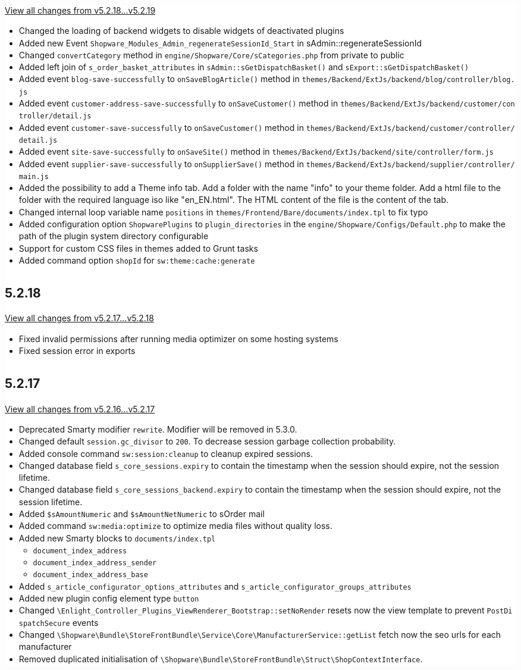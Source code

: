 [View all changes from v5.2.18...v5.2.19](https://github.com/shopware/shopware/compare/v5.2.18...v5.2.19)

* Changed the loading of backend widgets to disable widgets of deactivated plugins
* Added new Event `Shopware_Modules_Admin_regenerateSessionId_Start` in sAdmin::regenerateSessionId
* Changed `convertCategory` method in `engine/Shopware/Core/sCategories.php` from private to public
* Added left join of `s_order_basket_attributes` in `sAdmin::sGetDispatchBasket()` and `sExport::sGetDispatchBasket()`
* Added event `blog-save-successfully` to `onSaveBlogArticle()` method in `themes/Backend/ExtJs/backend/blog/controller/blog.js`
* Added event `customer-address-save-successfully` to `onSaveCustomer()` method in `themes/Backend/ExtJs/backend/customer/controller/detail.js`
* Added event `customer-save-successfully` to  `onSaveCustomer()` method in `themes/Backend/ExtJs/backend/customer/controller/detail.js`
* Added event `site-save-successfully` to `onSaveSite()` method in `themes/Backend/ExtJs/backend/site/controller/form.js`
* Added event `supplier-save-successfully` to `onSupplierSave()` method in `themes/Backend/ExtJs/backend/supplier/controller/main.js`
* Added the possibility to add a Theme info tab. Add a folder with the name "info" to your theme folder. Add a html file to the folder with the required language iso like "en_EN.html". The HTML content of the file is the content of the tab.
* Changed internal loop variable name `positions` in `themes/Frontend/Bare/documents/index.tpl` to fix typo
* Added configuration option `ShopwarePlugins` to `plugin_directories` in the `engine/Shopware/Configs/Default.php` to make the path of the plugin system directory configurable
* Support for custom CSS files in themes added to Grunt tasks
* Added command option `shopId` for `sw:theme:cache:generate`

## 5.2.18

[View all changes from v5.2.17...v5.2.18](https://github.com/shopware/shopware/compare/v5.2.17...v5.2.18)

* Fixed invalid permissions after running media optimizer on some hosting systems
* Fixed session error in exports

## 5.2.17

[View all changes from v5.2.16...v5.2.17](https://github.com/shopware/shopware/compare/v5.2.16...v5.2.17)

* Deprecated Smarty modifier `rewrite`. Modifier will be removed in 5.3.0.
* Changed default `session.gc_divisor` to `200`. To decrease session garbage collection probability.
* Added console command `sw:session:cleanup` to cleanup expired sessions.
* Changed database field `s_core_sessions.expiry` to contain the timestamp when the session should expire, not the session lifetime.
* Changed database field `s_core_sessions_backend.expiry` to contain the timestamp when the session should expire, not the session lifetime.
* Added `$sAmountNumeric` and `$sAmountNetNumeric` to sOrder mail
* Added command `sw:media:optimize` to optimize media files without quality loss.
* Added new Smarty blocks to `documents/index.tpl`
    * `document_index_address`
    * `document_index_address_sender`
    * `document_index_address_base`
* Added `s_article_configurator_options_attributes` and `s_article_configurator_groups_attributes`
* Added new plugin config element type `button`
* Changed `\Enlight_Controller_Plugins_ViewRenderer_Bootstrap::setNoRender` resets now the view template to prevent `PostDispatchSecure` events
* Changed `\Shopware\Bundle\StoreFrontBundle\Service\Core\ManufacturerService::getList` fetch now the seo urls for each manufacturer
* Removed duplicated initialisation of `\Shopware\Bundle\StoreFrontBundle\Struct\ShopContextInterface`.